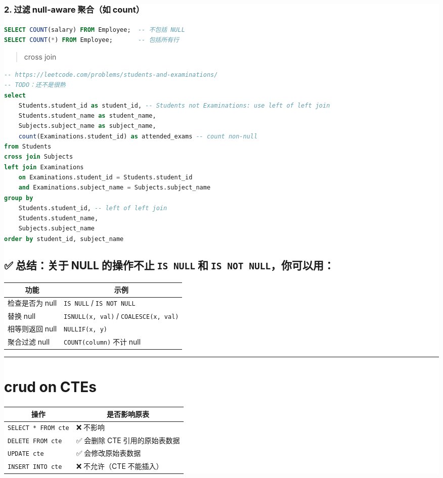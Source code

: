 ### 2. 过滤 null-aware 聚合（如 count）

```sql
SELECT COUNT(salary) FROM Employee;  -- 不包括 NULL
SELECT COUNT(*) FROM Employee;       -- 包括所有行
```

> cross join

```sql
-- https://leetcode.com/problems/students-and-examinations/
-- TODO：还不是很熟
select
    Students.student_id as student_id, -- Students not Examinations: use left of left join
    Students.student_name as student_name,
    Subjects.subject_name as subject_name,
    count(Examinations.student_id) as attended_exams -- count non-null
from Students
cross join Subjects
left join Examinations
    on Examinations.student_id = Students.student_id
    and Examinations.subject_name = Subjects.subject_name
group by
    Students.student_id, -- left of left join
    Students.student_name,
    Subjects.subject_name
order by student_id, subject_name
```

## ✅ 总结：关于 NULL 的操作不止 `IS NULL` 和 `IS NOT NULL`，你可以用：

| 功能            | 示例                                  |
| --------------- | ------------------------------------- |
| 检查是否为 null | `IS NULL` / `IS NOT NULL`             |
| 替换 null       | `ISNULL(x, val)` / `COALESCE(x, val)` |
| 相等则返回 null | `NULLIF(x, y)`                        |
| 聚合过滤 null   | `COUNT(column)` 不计 null             |

---

# crud on CTEs

| 操作                | 是否影响原表                   |
| ------------------- | ------------------------------ |
| `SELECT * FROM cte` | ❌ 不影响                      |
| `DELETE FROM cte`   | ✅ 会删除 CTE 引用的原始表数据 |
| `UPDATE cte`        | ✅ 会修改原始表数据            |
| `INSERT INTO cte`   | ❌ 不允许（CTE 不能插入）      |
